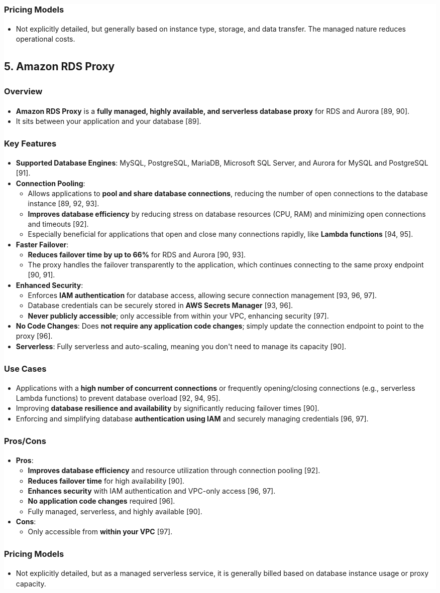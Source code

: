 ### Pricing Models
*   Not explicitly detailed, but generally based on instance type, storage, and data transfer. The managed nature reduces operational costs.

## 5. Amazon RDS Proxy

### Overview
*   **Amazon RDS Proxy** is a **fully managed, highly available, and serverless database proxy** for RDS and Aurora [89, 90].
*   It sits between your application and your database [89].

### Key Features
*   **Supported Database Engines**: MySQL, PostgreSQL, MariaDB, Microsoft SQL Server, and Aurora for MySQL and PostgreSQL [91].
*   **Connection Pooling**:
    *   Allows applications to **pool and share database connections**, reducing the number of open connections to the database instance [89, 92, 93].
    *   **Improves database efficiency** by reducing stress on database resources (CPU, RAM) and minimizing open connections and timeouts [92].
    *   Especially beneficial for applications that open and close many connections rapidly, like **Lambda functions** [94, 95].
*   **Faster Failover**:
    *   **Reduces failover time by up to 66%** for RDS and Aurora [90, 93].
    *   The proxy handles the failover transparently to the application, which continues connecting to the same proxy endpoint [90, 91].
*   **Enhanced Security**:
    *   Enforces **IAM authentication** for database access, allowing secure connection management [93, 96, 97].
    *   Database credentials can be securely stored in **AWS Secrets Manager** [93, 96].
    *   **Never publicly accessible**; only accessible from within your VPC, enhancing security [97].
*   **No Code Changes**: Does **not require any application code changes**; simply update the connection endpoint to point to the proxy [96].
*   **Serverless**: Fully serverless and auto-scaling, meaning you don't need to manage its capacity [90].

### Use Cases
*   Applications with a **high number of concurrent connections** or frequently opening/closing connections (e.g., serverless Lambda functions) to prevent database overload [92, 94, 95].
*   Improving **database resilience and availability** by significantly reducing failover times [90].
*   Enforcing and simplifying database **authentication using IAM** and securely managing credentials [96, 97].

### Pros/Cons
*   **Pros**:
    *   **Improves database efficiency** and resource utilization through connection pooling [92].
    *   **Reduces failover time** for high availability [90].
    *   **Enhances security** with IAM authentication and VPC-only access [96, 97].
    *   **No application code changes** required [96].
    *   Fully managed, serverless, and highly available [90].
*   **Cons**:
    *   Only accessible from **within your VPC** [97].

### Pricing Models
*   Not explicitly detailed, but as a managed serverless service, it is generally billed based on database instance usage or proxy capacity.





